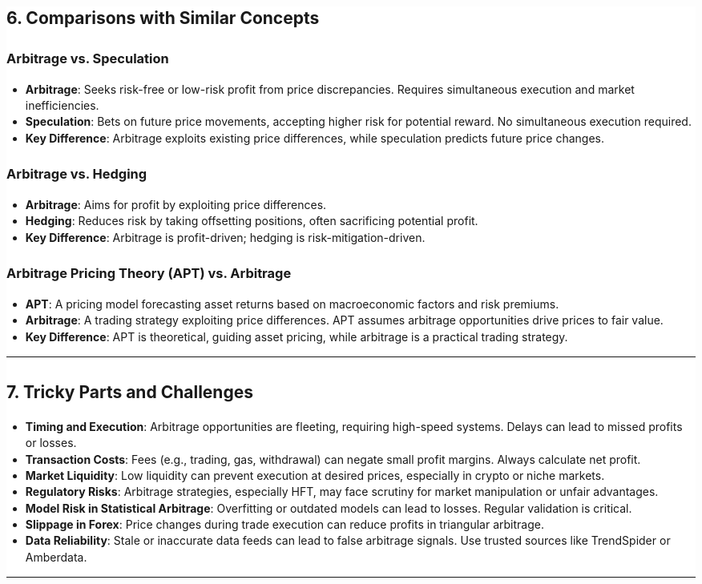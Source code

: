 
## **6. Comparisons with Similar Concepts**

### **Arbitrage vs. Speculation**
- **Arbitrage**: Seeks risk-free or low-risk profit from price discrepancies. Requires simultaneous execution and market inefficiencies.[](https://corporatefinanceinstitute.com/resources/career-map/sell-side/capital-markets/arbitrage/)
- **Speculation**: Bets on future price movements, accepting higher risk for potential reward. No simultaneous execution required.
- **Key Difference**: Arbitrage exploits existing price differences, while speculation predicts future price changes.

### **Arbitrage vs. Hedging**
- **Arbitrage**: Aims for profit by exploiting price differences.[](https://www.investopedia.com/ask/answers/what-is-arbitrage/)
- **Hedging**: Reduces risk by taking offsetting positions, often sacrificing potential profit.
- **Key Difference**: Arbitrage is profit-driven; hedging is risk-mitigation-driven.

### **Arbitrage Pricing Theory (APT) vs. Arbitrage**
- **APT**: A pricing model forecasting asset returns based on macroeconomic factors and risk premiums.[](https://corporatefinanceinstitute.com/resources/wealth-management/arbitrage-pricing-theory-apt/)
- **Arbitrage**: A trading strategy exploiting price differences. APT assumes arbitrage opportunities drive prices to fair value.
- **Key Difference**: APT is theoretical, guiding asset pricing, while arbitrage is a practical trading strategy.

---

## **7. Tricky Parts and Challenges**

- **Timing and Execution**: Arbitrage opportunities are fleeting, requiring high-speed systems. Delays can lead to missed profits or losses.[](https://www.investopedia.com/ask/answers/what-is-arbitrage/)
- **Transaction Costs**: Fees (e.g., trading, gas, withdrawal) can negate small profit margins. Always calculate net profit.[](https://blog.amberdata.io/developing-and-backtesting-dex-cex-arbitrage-trading-strategies)
- **Market Liquidity**: Low liquidity can prevent execution at desired prices, especially in crypto or niche markets.[](https://blog.amberdata.io/developing-and-backtesting-dex-cex-arbitrage-trading-strategies)
- **Regulatory Risks**: Arbitrage strategies, especially HFT, may face scrutiny for market manipulation or unfair advantages.[](https://www.investopedia.com/ask/answers/what-is-arbitrage/)
- **Model Risk in Statistical Arbitrage**: Overfitting or outdated models can lead to losses. Regular validation is critical.[](https://www.sciencedirect.com/science/article/pii/S0957417422010405)
- **Slippage in Forex**: Price changes during trade execution can reduce profits in triangular arbitrage.
- **Data Reliability**: Stale or inaccurate data feeds can lead to false arbitrage signals. Use trusted sources like TrendSpider or Amberdata.[](https://trendspider.com/enterprise-solutions/usecases/arbitrage/)[](https://blog.amberdata.io/developing-and-backtesting-dex-cex-arbitrage-trading-strategies)

---